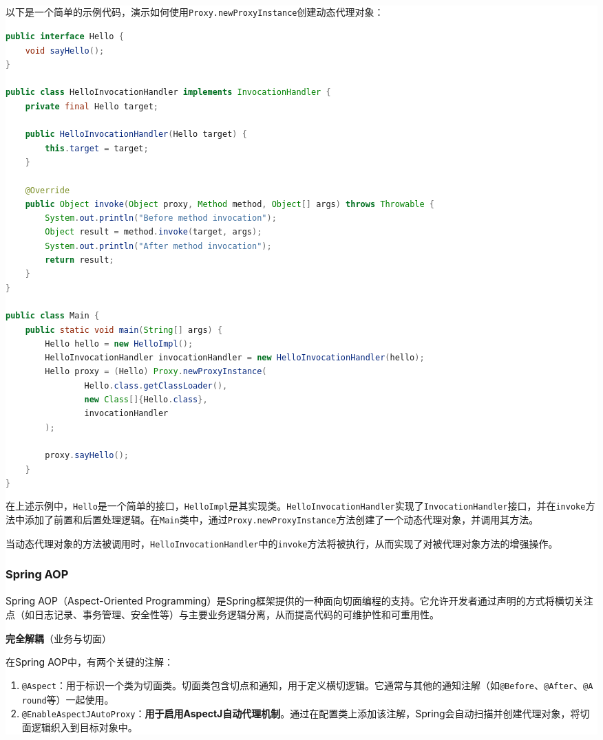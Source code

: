 以下是一个简单的示例代码，演示如何使用`Proxy.newProxyInstance`创建动态代理对象：

```java
public interface Hello {
    void sayHello();
}

public class HelloInvocationHandler implements InvocationHandler {
    private final Hello target;

    public HelloInvocationHandler(Hello target) {
        this.target = target;
    }

    @Override
    public Object invoke(Object proxy, Method method, Object[] args) throws Throwable {
        System.out.println("Before method invocation");
        Object result = method.invoke(target, args);
        System.out.println("After method invocation");
        return result;
    }
}

public class Main {
    public static void main(String[] args) {
        Hello hello = new HelloImpl();
        HelloInvocationHandler invocationHandler = new HelloInvocationHandler(hello);
        Hello proxy = (Hello) Proxy.newProxyInstance(
                Hello.class.getClassLoader(),
                new Class[]{Hello.class},
                invocationHandler
        );

        proxy.sayHello();
    }
}
```

在上述示例中，`Hello`是一个简单的接口，`HelloImpl`是其实现类。`HelloInvocationHandler`实现了`InvocationHandler`接口，并在`invoke`方法中添加了前置和后置处理逻辑。在`Main`类中，通过`Proxy.newProxyInstance`方法创建了一个动态代理对象，并调用其方法。

当动态代理对象的方法被调用时，`HelloInvocationHandler`中的`invoke`方法将被执行，从而实现了对被代理对象方法的增强操作。

### **Spring AOP**

Spring AOP（Aspect-Oriented Programming）是Spring框架提供的一种面向切面编程的支持。它允许开发者通过声明的方式将横切关注点（如日志记录、事务管理、安全性等）与主要业务逻辑分离，从而提高代码的可维护性和可重用性。

**完全解耦**（业务与切面）

在Spring AOP中，有两个关键的注解：

1. `@Aspect`：用于标识一个类为切面类。切面类包含切点和通知，用于定义横切逻辑。它通常与其他的通知注解（如`@Before`、`@After`、`@Around`等）一起使用。
2. `@EnableAspectJAutoProxy`：**用于启用AspectJ自动代理机制**。通过在配置类上添加该注解，Spring会自动扫描并创建代理对象，将切面逻辑织入到目标对象中。
